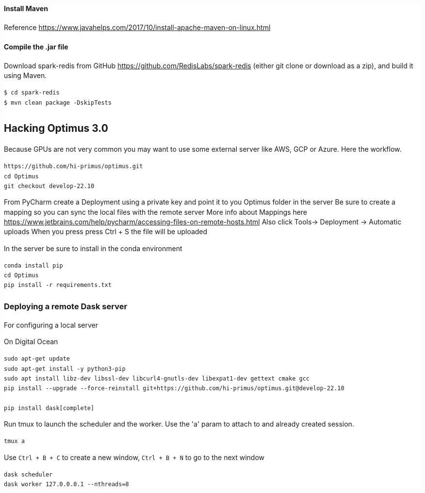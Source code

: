 #### Install Maven

Reference https://www.javahelps.com/2017/10/install-apache-maven-on-linux.html

#### Compile the .jar file
Download spark-redis from GitHub https://github.com/RedisLabs/spark-redis (either git clone or download as a zip), and build it using Maven.

```
$ cd spark-redis
$ mvn clean package -DskipTests
```
## Hacking Optimus 3.0
Because GPUs are not very common you may want to use some external server like AWS, GCP or Azure.
Here the workflow.

```
https://github.com/hi-primus/optimus.git
cd Optimus
git checkout develop-22.10
```
From PyCharm create a Deployment using a private key and point it to you Optimus folder in the server
Be sure to create a mapping so you can sync the local files with the remote server
More info about Mappings here https://www.jetbrains.com/help/pycharm/accessing-files-on-remote-hosts.html
Also click Tools-> Deployment -> Automatic uploads 
When you press press Ctrl + S the file will be uploaded

In the server be sure to install in the conda environment 

```
conda install pip
cd Optimus 
pip install -r requirements.txt
```
### Deploying a remote Dask server
For configuring a local server

On Digital Ocean
```
sudo apt-get update
sudo apt-get install -y python3-pip
sudo apt install libz-dev libssl-dev libcurl4-gnutls-dev libexpat1-dev gettext cmake gcc
pip install --upgrade --force-reinstall git+https://github.com/hi-primus/optimus.git@develop-22.10

pip install dask[complete]

```

Run tmux to launch the scheduler and the worker. Use the 'a' param to attach to and already created session.
```
tmux a
```
Use `Ctrl + B + C` to create a new window, `Ctrl + B + N` to go to the next window
```
dask scheduler
dask worker 127.0.0.0.1 --nthreads=8
```
